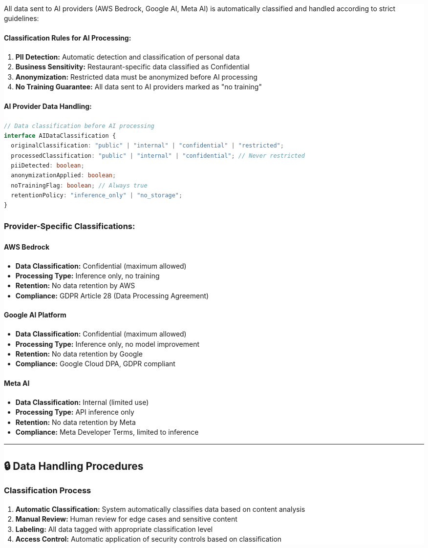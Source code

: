All data sent to AI providers (AWS Bedrock, Google AI, Meta AI) is automatically classified and handled according to strict guidelines:

#### Classification Rules for AI Processing:

1. **PII Detection:** Automatic detection and classification of personal data
2. **Business Sensitivity:** Restaurant-specific data classified as Confidential
3. **Anonymization:** Restricted data must be anonymized before AI processing
4. **No Training Guarantee:** All data sent to AI providers marked as "no training"

#### AI Provider Data Handling:

```typescript
// Data classification before AI processing
interface AIDataClassification {
  originalClassification: "public" | "internal" | "confidential" | "restricted";
  processedClassification: "public" | "internal" | "confidential"; // Never restricted
  piiDetected: boolean;
  anonymizationApplied: boolean;
  noTrainingFlag: boolean; // Always true
  retentionPolicy: "inference_only" | "no_storage";
}
```

### Provider-Specific Classifications:

#### AWS Bedrock

- **Data Classification:** Confidential (maximum allowed)
- **Processing Type:** Inference only, no training
- **Retention:** No data retention by AWS
- **Compliance:** GDPR Article 28 (Data Processing Agreement)

#### Google AI Platform

- **Data Classification:** Confidential (maximum allowed)
- **Processing Type:** Inference only, no model improvement
- **Retention:** No data retention by Google
- **Compliance:** Google Cloud DPA, GDPR compliant

#### Meta AI

- **Data Classification:** Internal (limited use)
- **Processing Type:** API inference only
- **Retention:** No data retention by Meta
- **Compliance:** Meta Developer Terms, limited to inference

---

## 🔒 Data Handling Procedures

### Classification Process

1. **Automatic Classification:** System automatically classifies data based on content analysis
2. **Manual Review:** Human review for edge cases and sensitive content
3. **Labeling:** All data tagged with appropriate classification level
4. **Access Control:** Automatic application of security controls based on classification
